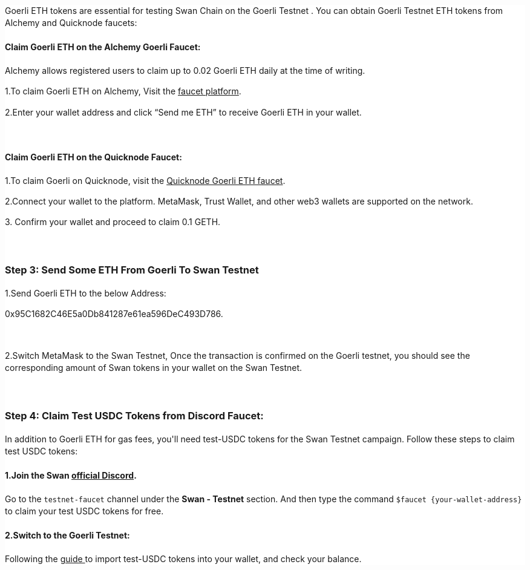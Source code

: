 Goerli ETH tokens are essential for testing Swan Chain on the Goerli Testnet . You can obtain Goerli Testnet ETH tokens from Alchemy and Quicknode faucets:

#### Claim Goerli ETH on the Alchemy Goerli Faucet:

Alchemy allows registered users to claim up to 0.02 Goerli ETH daily at the time of writing.

1.To claim Goerli ETH on Alchemy, Visit the [faucet platform](http://goerlifaucet.com/).&#x20;

2.Enter your wallet address and click “Send me ETH” to receive Goerli ETH in your wallet.

<figure><img src="https://lh7-us.googleusercontent.com/-LNC3zOOaCpmhzabY_2ARmxEfruLneyepNtKcjLo5XOR-RWS1OjQHOyMWuJbxZ60FBN6UlTH-qSR3_RJDDaPFmOeIQBNHFsFfxVzWATrmDDGi0aGyl3SG2Ujfxul7T81u-gILnGFCeECs63V2MpSUJw" alt=""><figcaption></figcaption></figure>

#### Claim Goerli ETH on the Quicknode Faucet:

1.To claim Goerli on Quicknode, visit the [Quicknode Goerli ETH faucet](https://faucet.quicknode.com/ethereum/goerli).

2.Connect your wallet to the platform. MetaMask, Trust Wallet, and other web3 wallets are supported on the network.

3\. Confirm your wallet and proceed to claim 0.1 GETH.

<figure><img src="https://lh7-us.googleusercontent.com/bQUfbOnRVH0PzEYMSsZNTrLcwP4bfZrnz_wUVnZrpf1pnHFZD9AWGKGWTUqD18HqpYPQ1Kq3WOei-HBx45g4aAnkjsBM5wMFTL-BG3sXl5O-ZKzeOuN0I_wDNy3g6hxh_ufIk1hgmg6BWht3rXUTv_k" alt=""><figcaption></figcaption></figure>

### Step 3: Send Some ETH From Goerli To Swan Testnet

1.Send Goerli ETH to the below Address:

0x95C1682C46E5a0Db841287e61ea596DeC493D786.

<figure><img src="https://lh7-us.googleusercontent.com/vmBUtjckxIXaFCJdVKnwy3-e4OMPDaFwirHA8g70ZqhGC6_zl9ardluD1g8mAwmjhfJyNv1hryjvpachkxLAta99XHVZDiBqIGUztB-2NkNAAY676CUkyZoWIJ6VJdeHHMg4b8TJYuWGh20W334PqXg" alt="" width="188"><figcaption></figcaption></figure>

2.Switch MetaMask to the Swan Testnet, Once the transaction is confirmed on the Goerli testnet, you should see the corresponding amount of Swan tokens in your wallet on the Swan Testnet.

<figure><img src="https://lh7-us.googleusercontent.com/Et5qwvLJ-eK9B7XKzoiyoQQIRs83mQ7EeyVpWK79gxozgz4sVLUDlQuQQ8Z3tKTgVK6nvUcj2WuIxqwr073m5o3ss4TGFKy1RoqL5GbiQXkEpkwxQ4bvYFBI2XsBNGagaHPCcW2t4Zo4IhMBsmjdQNg" alt="" width="563"><figcaption></figcaption></figure>

### Step 4: Claim Test USDC Tokens from Discord Faucet:

In addition to Goerli ETH for gas fees, you'll need test-USDC tokens for the Swan Testnet campaign. Follow these steps to claim test USDC tokens:

#### 1.Join the Swan [official Discord](https://discord.gg/FEv2hMby9A).

Go to the `testnet-faucet` channel under the **Swan - Testnet** section. And then type the command `$faucet {your-wallet-address}` to claim your test USDC tokens for free.

#### 2.Switch to the Goerli Testnet:

Following the [guide ](before-you-get-started.md#import-swan-and-test-usdc-tokens)to import test-USDC tokens into your wallet, and check your balance.

